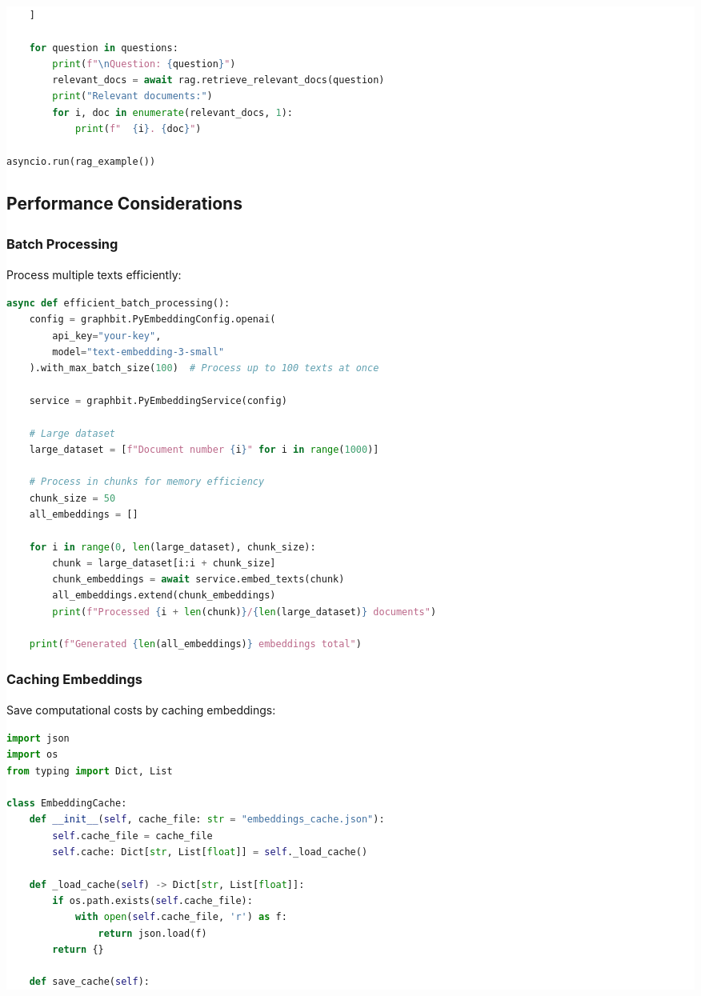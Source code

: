 ```python
    ]
    
    for question in questions:
        print(f"\nQuestion: {question}")
        relevant_docs = await rag.retrieve_relevant_docs(question)
        print("Relevant documents:")
        for i, doc in enumerate(relevant_docs, 1):
            print(f"  {i}. {doc}")

asyncio.run(rag_example())
```

## Performance Considerations

### Batch Processing

Process multiple texts efficiently:

```python
async def efficient_batch_processing():
    config = graphbit.PyEmbeddingConfig.openai(
        api_key="your-key",
        model="text-embedding-3-small"
    ).with_max_batch_size(100)  # Process up to 100 texts at once
    
    service = graphbit.PyEmbeddingService(config)
    
    # Large dataset
    large_dataset = [f"Document number {i}" for i in range(1000)]
    
    # Process in chunks for memory efficiency
    chunk_size = 50
    all_embeddings = []
    
    for i in range(0, len(large_dataset), chunk_size):
        chunk = large_dataset[i:i + chunk_size]
        chunk_embeddings = await service.embed_texts(chunk)
        all_embeddings.extend(chunk_embeddings)
        print(f"Processed {i + len(chunk)}/{len(large_dataset)} documents")
    
    print(f"Generated {len(all_embeddings)} embeddings total")
```

### Caching Embeddings

Save computational costs by caching embeddings:

```python
import json
import os
from typing import Dict, List

class EmbeddingCache:
    def __init__(self, cache_file: str = "embeddings_cache.json"):
        self.cache_file = cache_file
        self.cache: Dict[str, List[float]] = self._load_cache()
    
    def _load_cache(self) -> Dict[str, List[float]]:
        if os.path.exists(self.cache_file):
            with open(self.cache_file, 'r') as f:
                return json.load(f)
        return {}
    
    def save_cache(self):
```